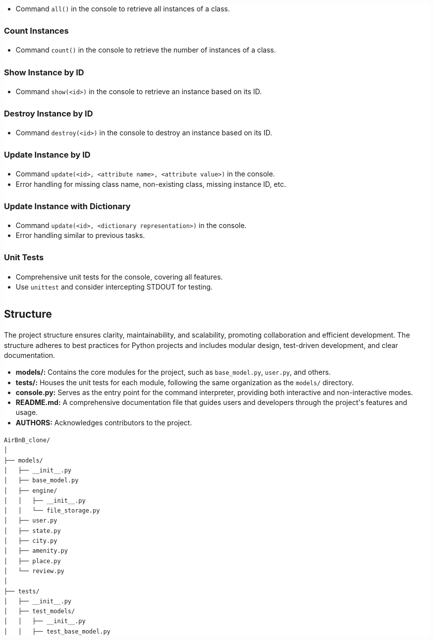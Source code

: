* Command `all()` in the console to retrieve all instances of a class.

### Count Instances

* Command `count()` in the console to retrieve the number of instances of a class.

### Show Instance by ID

* Command `show(<id>)` in the console to retrieve an instance based on its ID.

### Destroy Instance by ID

* Command `destroy(<id>)` in the console to destroy an instance based on its ID.

### Update Instance by ID

* Command `update(<id>, <attribute name>, <attribute value>)` in the console.
* Error handling for missing class name, non-existing class, missing instance ID, etc.

### Update Instance with Dictionary

* Command `update(<id>, <dictionary representation>)` in the console.
* Error handling similar to previous tasks.

### Unit Tests

* Comprehensive unit tests for the console, covering all features.
* Use `unittest` and consider intercepting STDOUT for testing.

## Structure

The project structure ensures clarity, maintainability, and scalability, promoting collaboration and efficient development. The structure adheres to best practices for Python projects and includes modular design, test-driven development, and clear documentation.

* **models/:** Contains the core modules for the project, such as `base_model.py`, `user.py`, and others.
* **tests/:** Houses the unit tests for each module, following the same organization as the `models/` directory.
* **console.py:** Serves as the entry point for the command interpreter, providing both interactive and non-interactive modes.
* **README.md:** A comprehensive documentation file that guides users and developers through the project's features and usage.
* **AUTHORS:** Acknowledges contributors to the project.

```plaintext
AirBnB_clone/
│
├── models/
│   ├── __init__.py
│   ├── base_model.py
│   ├── engine/
│   │   ├── __init__.py
│   │   └── file_storage.py
│   ├── user.py
│   ├── state.py
│   ├── city.py
│   ├── amenity.py
│   ├── place.py
│   └── review.py
│
├── tests/
│   ├── __init__.py
│   ├── test_models/
│   │   ├── __init__.py
│   │   ├── test_base_model.py
```
